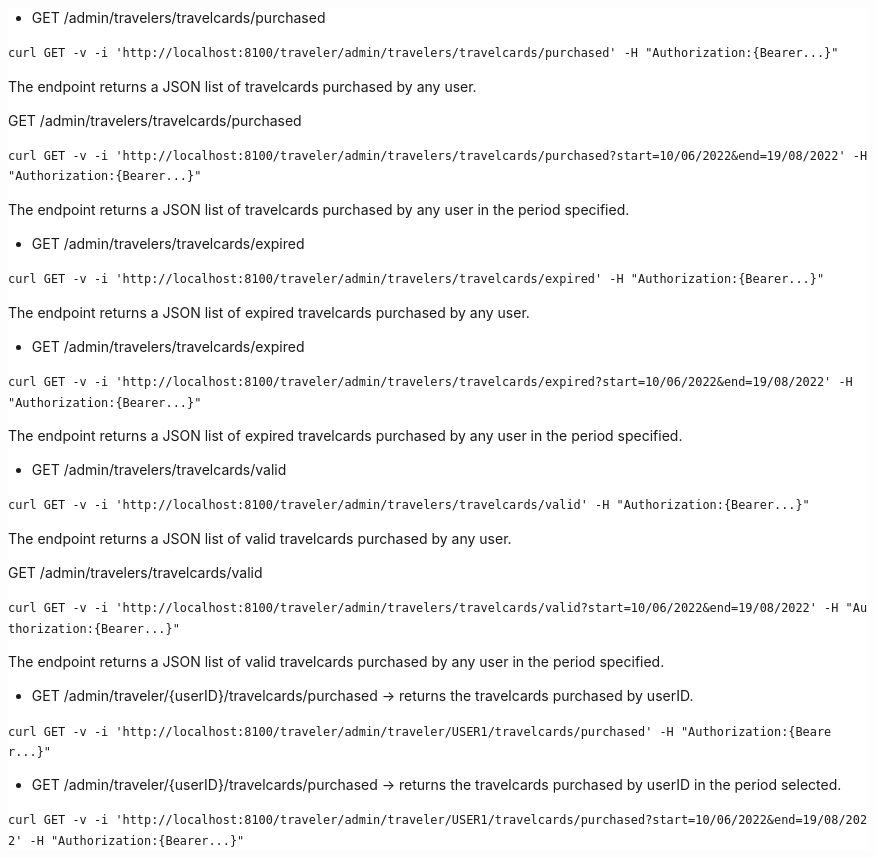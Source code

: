 ```
```

- GET /admin/travelers/travelcards/purchased
```
curl GET -v -i 'http://localhost:8100/traveler/admin/travelers/travelcards/purchased' -H "Authorization:{Bearer...}"
```
The endpoint returns a JSON list of travelcards purchased by any user.

GET /admin/travelers/travelcards/purchased
```
curl GET -v -i 'http://localhost:8100/traveler/admin/travelers/travelcards/purchased?start=10/06/2022&end=19/08/2022' -H "Authorization:{Bearer...}"
```
The endpoint returns a JSON list of travelcards purchased by any user in the period specified.

- GET /admin/travelers/travelcards/expired
```
curl GET -v -i 'http://localhost:8100/traveler/admin/travelers/travelcards/expired' -H "Authorization:{Bearer...}"
```
The endpoint returns a JSON list of expired travelcards purchased by any user.

- GET /admin/travelers/travelcards/expired
```
curl GET -v -i 'http://localhost:8100/traveler/admin/travelers/travelcards/expired?start=10/06/2022&end=19/08/2022' -H "Authorization:{Bearer...}"
```
The endpoint returns a JSON list of expired travelcards purchased by any user in the period specified.

- GET /admin/travelers/travelcards/valid
```
curl GET -v -i 'http://localhost:8100/traveler/admin/travelers/travelcards/valid' -H "Authorization:{Bearer...}"
```
The endpoint returns a JSON list of valid travelcards purchased by any user.

GET /admin/travelers/travelcards/valid
```
curl GET -v -i 'http://localhost:8100/traveler/admin/travelers/travelcards/valid?start=10/06/2022&end=19/08/2022' -H "Authorization:{Bearer...}"
```
The endpoint returns a JSON list of valid travelcards purchased by any user in the period specified.

- GET /admin/traveler/{userID}/travelcards/purchased → returns the travelcards purchased by userID.
```
curl GET -v -i 'http://localhost:8100/traveler/admin/traveler/USER1/travelcards/purchased' -H "Authorization:{Bearer...}"
```

- GET /admin/traveler/{userID}/travelcards/purchased → returns the travelcards purchased by userID in the period selected.
```
curl GET -v -i 'http://localhost:8100/traveler/admin/traveler/USER1/travelcards/purchased?start=10/06/2022&end=19/08/2022' -H "Authorization:{Bearer...}"
```
